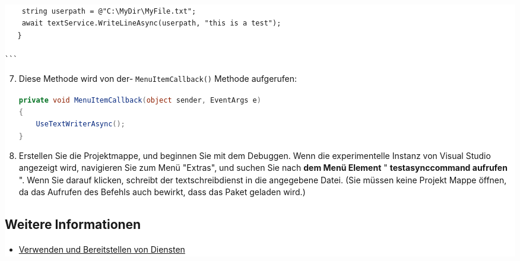         string userpath = @"C:\MyDir\MyFile.txt";
        await textService.WriteLineAsync(userpath, "this is a test");
       }

    ```

7. Diese Methode wird von der- `MenuItemCallback()` Methode aufgerufen:

    ```csharp
    private void MenuItemCallback(object sender, EventArgs e)
    {
        UseTextWriterAsync();
    }

    ```

8. Erstellen Sie die Projektmappe, und beginnen Sie mit dem Debuggen. Wenn die experimentelle Instanz von Visual Studio angezeigt wird, navigieren Sie zum Menü "Extras", und suchen Sie nach **dem Menü Element** " **testasynccommand aufrufen** ". Wenn Sie darauf klicken, schreibt der textschreibdienst in die angegebene Datei. (Sie müssen keine Projekt Mappe öffnen, da das Aufrufen des Befehls auch bewirkt, dass das Paket geladen wird.)

## <a name="see-also"></a>Weitere Informationen
- [Verwenden und Bereitstellen von Diensten](../extensibility/using-and-providing-services.md)
